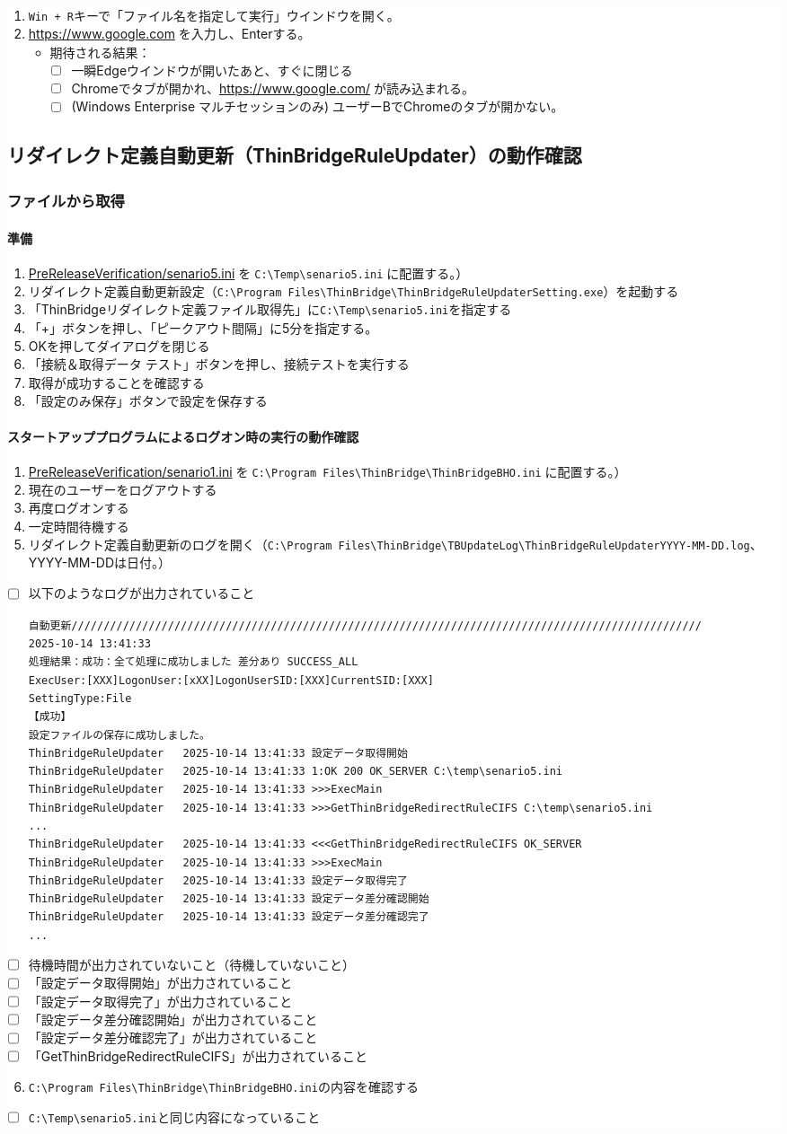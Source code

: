 1. `Win + R`キーで「ファイル名を指定して実行」ウインドウを開く。
2. https://www.google.com を入力し、Enterする。
   * 期待される結果：
     * [ ] 一瞬Edgeウインドウが開いたあと、すぐに閉じる
     * [ ] Chromeでタブが開かれ、https://www.google.com/ が読み込まれる。
     * [ ] (Windows Enterprise マルチセッションのみ) ユーザーBでChromeのタブが開かない。

## リダイレクト定義自動更新（ThinBridgeRuleUpdater）の動作確認

### ファイルから取得

#### 準備

1. [PreReleaseVerification/senario5.ini](PreReleaseVerification/senario5.ini) を `C:\Temp\senario5.ini` に配置する。）
2. リダイレクト定義自動更新設定（`C:\Program Files\ThinBridge\ThinBridgeRuleUpdaterSetting.exe`）を起動する
3. 「ThinBridgeリダイレクト定義ファイル取得先」に`C:\Temp\senario5.ini`を指定する
4. 「+」ボタンを押し、「ピークアウト間隔」に5分を指定する。
5. OKを押してダイアログを閉じる
6. 「接続＆取得データ テスト」ボタンを押し、接続テストを実行する
7. 取得が成功することを確認する
8. 「設定のみ保存」ボタンで設定を保存する

#### スタートアッププログラムによるログオン時の実行の動作確認

1. [PreReleaseVerification/senario1.ini](PreReleaseVerification/senario1.ini) を `C:\Program Files\ThinBridge\ThinBridgeBHO.ini` に配置する。）
2. 現在のユーザーをログアウトする
3. 再度ログオンする
4. 一定時間待機する
5. リダイレクト定義自動更新のログを開く（`C:\Program Files\ThinBridge\TBUpdateLog\ThinBridgeRuleUpdaterYYYY-MM-DD.log`、YYYY-MM-DDは日付。）
  * [ ] 以下のようなログが出力されていること
    ```
    自動更新//////////////////////////////////////////////////////////////////////////////////////////////////
    2025-10-14 13:41:33
    処理結果：成功：全て処理に成功しました 差分あり SUCCESS_ALL
    ExecUser:[XXX]LogonUser:[xXX]LogonUserSID:[XXX]CurrentSID:[XXX]
    SettingType:File
    【成功】
    設定ファイルの保存に成功しました。
    ThinBridgeRuleUpdater	2025-10-14 13:41:33	設定データ取得開始
    ThinBridgeRuleUpdater	2025-10-14 13:41:33	1:OK 200 OK_SERVER C:\temp\senario5.ini
    ThinBridgeRuleUpdater	2025-10-14 13:41:33	>>>ExecMain
    ThinBridgeRuleUpdater	2025-10-14 13:41:33	>>>GetThinBridgeRedirectRuleCIFS C:\temp\senario5.ini
    ...
    ThinBridgeRuleUpdater	2025-10-14 13:41:33	<<<GetThinBridgeRedirectRuleCIFS OK_SERVER
    ThinBridgeRuleUpdater	2025-10-14 13:41:33	>>>ExecMain
    ThinBridgeRuleUpdater	2025-10-14 13:41:33	設定データ取得完了
    ThinBridgeRuleUpdater	2025-10-14 13:41:33	設定データ差分確認開始
    ThinBridgeRuleUpdater	2025-10-14 13:41:33	設定データ差分確認完了
    ...
    ```
  * [ ] 待機時間が出力されていないこと（待機していないこと）
  * [ ] 「設定データ取得開始」が出力されていること
  * [ ] 「設定データ取得完了」が出力されていること
  * [ ] 「設定データ差分確認開始」が出力されていること
  * [ ] 「設定データ差分確認完了」が出力されていること
  * [ ] 「GetThinBridgeRedirectRuleCIFS」が出力されていること
6. `C:\Program Files\ThinBridge\ThinBridgeBHO.ini`の内容を確認する
  * [ ] `C:\Temp\senario5.ini`と同じ内容になっていること
